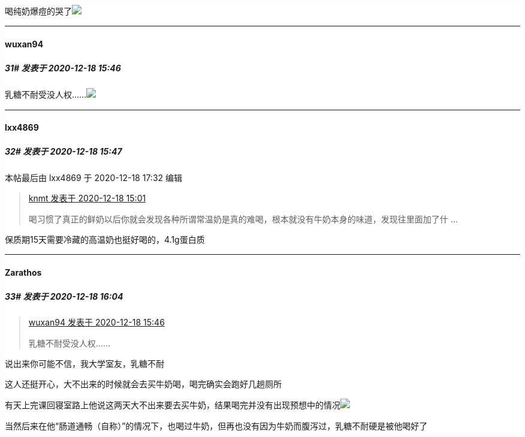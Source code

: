 


喝纯奶爆痘的哭了<img src="https://static.saraba1st.com/image/smiley/face2017/140.png" referrerpolicy="no-referrer">







*****

####  wuxan94  
##### 31#       发表于 2020-12-18 15:46




乳糖不耐受没人权……<img src="https://static.saraba1st.com/image/smiley/face2017/064.png" referrerpolicy="no-referrer">







*****

####  lxx4869  
##### 32#       发表于 2020-12-18 15:47



 本帖最后由 lxx4869 于 2020-12-18 17:32 编辑 
<blockquote><a href="httphttps://bbs.saraba1st.com/2b/forum.php?mod=redirect&amp;goto=findpost&amp;pid=49761605&amp;ptid=1978280" target="_blank">knmt 发表于 2020-12-18 15:01</a>

喝习惯了真正的鲜奶以后你就会发现各种所谓常温奶是真的难喝，根本就没有牛奶本身的味道，发现往里面加了什 ...</blockquote>
保质期15天需要冷藏的高温奶也挺好喝的，4.1g蛋白质







*****

####  Zarathos  
##### 33#       发表于 2020-12-18 16:04



<blockquote><a href="httphttps://bbs.saraba1st.com/2b/forum.php?mod=redirect&amp;goto=findpost&amp;pid=49762122&amp;ptid=1978280" target="_blank">wuxan94 发表于 2020-12-18 15:46</a>

乳糖不耐受没人权……</blockquote>
说出来你可能不信，我大学室友，乳糖不耐

这人还挺开心，大不出来的时候就会去买牛奶喝，喝完确实会跑好几趟厕所

有天上完课回寝室路上他说这两天大不出来要去买牛奶，结果喝完并没有出现预想中的情况<img src="https://static.saraba1st.com/image/smiley/face2017/002.png" referrerpolicy="no-referrer">

当然后来在他“肠道通畅（自称）”的情况下，也喝过牛奶，但再也没有因为牛奶而腹泻过，乳糖不耐硬是被他喝好了
